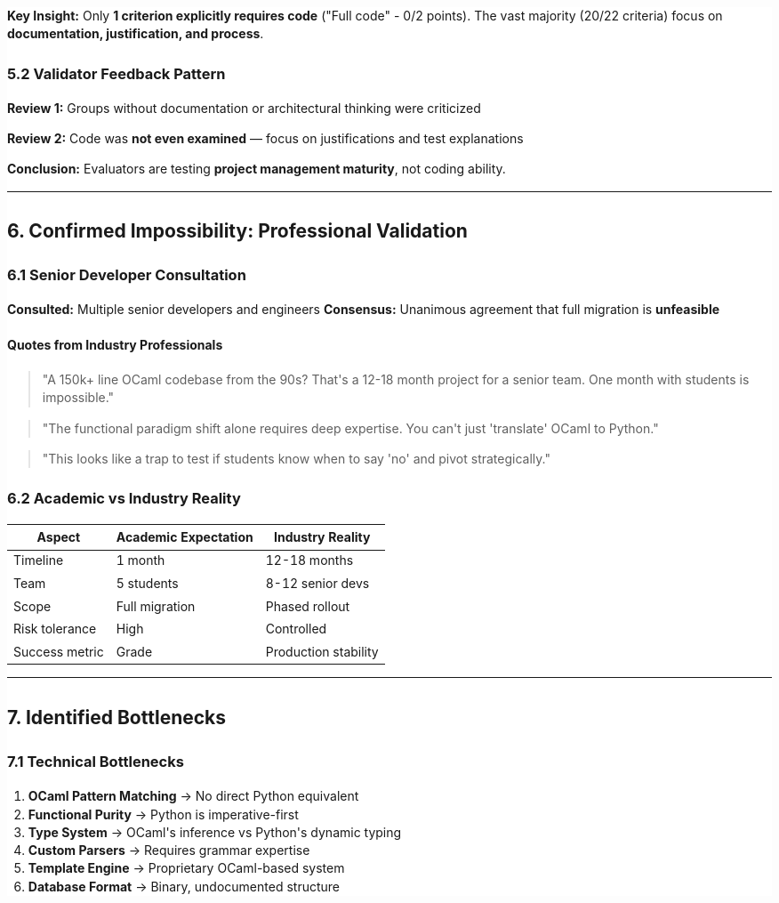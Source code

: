 **Key Insight:** Only **1 criterion explicitly requires code** ("Full code" - 0/2 points). The vast majority (20/22 criteria) focus on **documentation, justification, and process**.

### 5.2 Validator Feedback Pattern

**Review 1:** Groups without documentation or architectural thinking were criticized

**Review 2:** Code was **not even examined** — focus on justifications and test explanations

**Conclusion:** Evaluators are testing **project management maturity**, not coding ability.

---

## 6. Confirmed Impossibility: Professional Validation

### 6.1 Senior Developer Consultation

**Consulted:** Multiple senior developers and engineers
**Consensus:** Unanimous agreement that full migration is **unfeasible**

#### Quotes from Industry Professionals

> "A 150k+ line OCaml codebase from the 90s? That's a 12-18 month project for a senior team. One month with students is impossible."

> "The functional paradigm shift alone requires deep expertise. You can't just 'translate' OCaml to Python."

> "This looks like a trap to test if students know when to say 'no' and pivot strategically."

### 6.2 Academic vs Industry Reality

| Aspect | Academic Expectation | Industry Reality |
|--------|---------------------|------------------|
| Timeline | 1 month | 12-18 months |
| Team | 5 students | 8-12 senior devs |
| Scope | Full migration | Phased rollout |
| Risk tolerance | High | Controlled |
| Success metric | Grade | Production stability |

---

## 7. Identified Bottlenecks

### 7.1 Technical Bottlenecks

1. **OCaml Pattern Matching** → No direct Python equivalent
2. **Functional Purity** → Python is imperative-first
3. **Type System** → OCaml's inference vs Python's dynamic typing
4. **Custom Parsers** → Requires grammar expertise
5. **Template Engine** → Proprietary OCaml-based system
6. **Database Format** → Binary, undocumented structure
